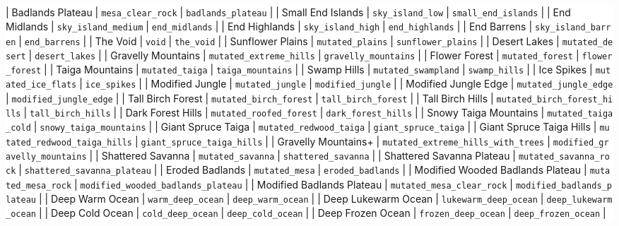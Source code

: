 | Badlands Plateau                 | `mesa_clear_rock`                  | `badlands_plateau`                 |
| Small End Islands                | `sky_island_low`                   | `small_end_islands`                |
| End Midlands                     | `sky_island_medium`                | `end_midlands`                     |
| End Highlands                    | `sky_island_high`                  | `end_highlands`                    |
| End Barrens                      | `sky_island_barren`                | `end_barrens`                      |
| The Void                         | `void`                             | `the_void`                         |
| Sunflower Plains                 | `mutated_plains`                   | `sunflower_plains`                 |
| Desert Lakes                     | `mutated_desert`                   | `desert_lakes`                     |
| Gravelly Mountains               | `mutated_extreme_hills`            | `gravelly_mountains`               |
| Flower Forest                    | `mutated_forest`                   | `flower_forest`                    |
| Taiga Mountains                  | `mutated_taiga`                    | `taiga_mountains`                  |
| Swamp Hills                      | `mutated_swampland`                | `swamp_hills`                      |
| Ice Spikes                       | `mutated_ice_flats`                | `ice_spikes`                       |
| Modified Jungle                  | `mutated_jungle`                   | `modified_jungle`                  |
| Modified Jungle Edge             | `mutated_jungle_edge`              | `modified_jungle_edge`             |
| Tall Birch Forest                | `mutated_birch_forest`             | `tall_birch_forest`                |
| Tall Birch Hills                 | `mutated_birch_forest_hills`       | `tall_birch_hills`                 |
| Dark Forest Hills                | `mutated_roofed_forest`            | `dark_forest_hills`                |
| Snowy Taiga Mountains            | `mutated_taiga_cold`               | `snowy_taiga_mountains`            |
| Giant Spruce Taiga               | `mutated_redwood_taiga`            | `giant_spruce_taiga`               |
| Giant Spruce Taiga Hills         | `mutated_redwood_taiga_hills`      | `giant_spruce_taiga_hills`         |
| Gravelly Mountains+              | `mutated_extreme_hills_with_trees` | `modified_gravelly_mountains`      |
| Shattered Savanna                | `mutated_savanna`                  | `shattered_savanna`                |
| Shattered Savanna Plateau        | `mutated_savanna_rock`             | `shattered_savanna_plateau`        |
| Eroded Badlands                  | `mutated_mesa`                     | `eroded_badlands`                  |
| Modified Wooded Badlands Plateau | `mutated_mesa_rock`                | `modified_wooded_badlands_plateau` |
| Modified Badlands Plateau        | `mutated_mesa_clear_rock`          | `modified_badlands_plateau`        |
| Deep Warm Ocean                  | `warm_deep_ocean`                  | `deep_warm_ocean`                  |
| Deep Lukewarm Ocean              | `lukewarm_deep_ocean`              | `deep_lukewarm_ocean`              |
| Deep Cold Ocean                  | `cold_deep_ocean`                  | `deep_cold_ocean`                  |
| Deep Frozen Ocean                | `frozen_deep_ocean`                | `deep_frozen_ocean`                |
